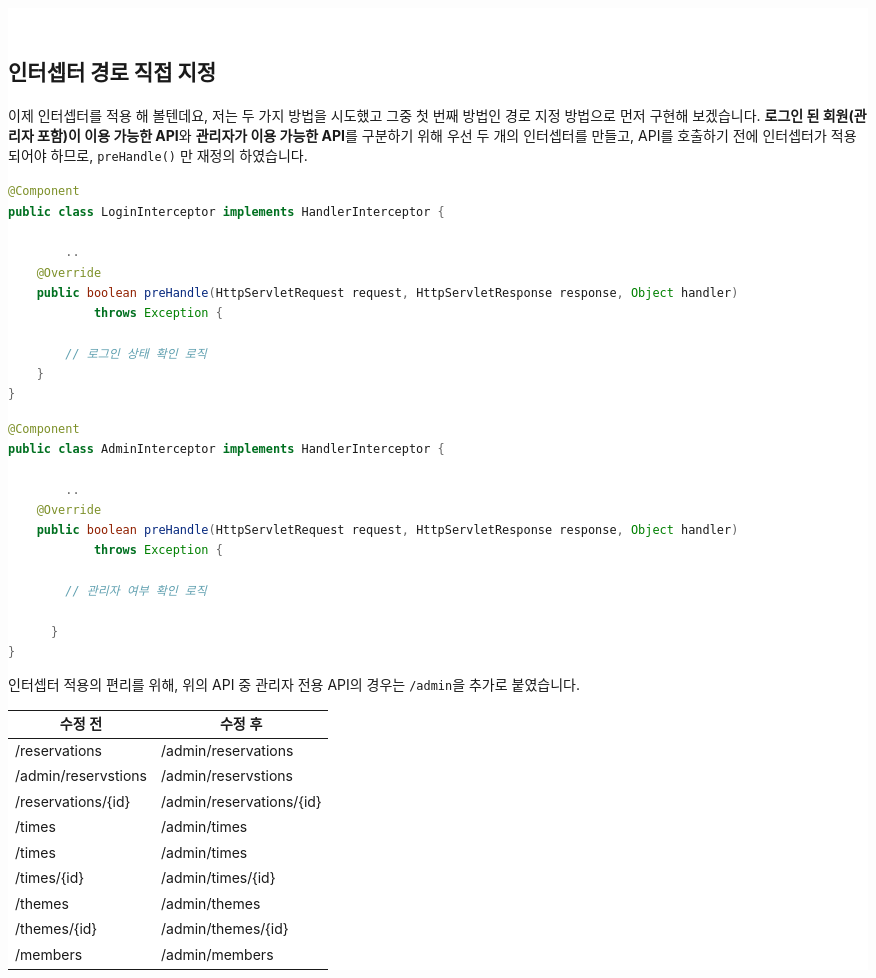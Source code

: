<br/>

## 인터셉터 경로 직접 지정

이제 인터셉터를 적용 해 볼텐데요, 저는 두 가지 방법을 시도했고 그중 첫 번째 방법인 경로 지정 방법으로 먼저 구현해 보겠습니다. **로그인 된 회원(관리자 포함)이 이용 가능한 API**와 **관리자가 이용 가능한 API**를 구분하기 위해 우선 두 개의 인터셉터를 만들고, API를 호출하기 전에 인터셉터가 적용되어야 하므로, `preHandle()` 만 재정의 하였습니다.

```java
@Component
public class LoginInterceptor implements HandlerInterceptor {
		
		..
    @Override
    public boolean preHandle(HttpServletRequest request, HttpServletResponse response, Object handler)
            throws Exception {
        
        // 로그인 상태 확인 로직        
    }
}
```

```java
@Component
public class AdminInterceptor implements HandlerInterceptor {
		
		..
    @Override
    public boolean preHandle(HttpServletRequest request, HttpServletResponse response, Object handler)
            throws Exception {
        
        // 관리자 여부 확인 로직
        
	  }
}
```

인터셉터 적용의 편리를 위해, 위의 API 중 관리자 전용 API의 경우는 `/admin`을 추가로 붙였습니다.

| 수정 전  | 수정 후  |
| --- | --- |
| /reservations | /admin/reservations |
| /admin/reservstions | /admin/reservstions |
| /reservations/{id} | /admin/reservations/{id} |
| /times | /admin/times |
| /times | /admin/times |
| /times/{id} | /admin/times/{id} |
| /themes | /admin/themes |
| /themes/{id} | /admin/themes/{id} |
| /members | /admin/members |
